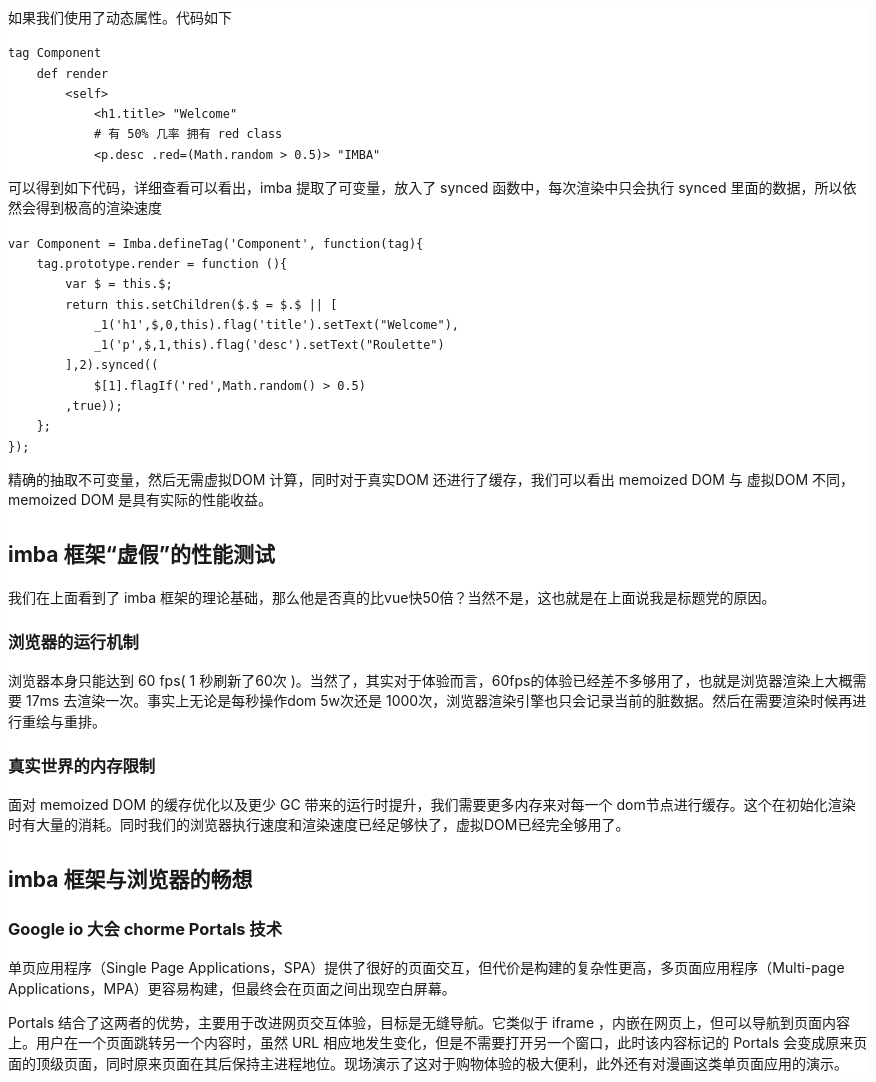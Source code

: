 如果我们使用了动态属性。代码如下
```
tag Component
    def render
        <self>
            <h1.title> "Welcome"
            # 有 50% 几率 拥有 red class
            <p.desc .red=(Math.random > 0.5)> "IMBA"
```

可以得到如下代码，详细查看可以看出，imba 提取了可变量，放入了 synced 函数中，每次渲染中只会执行 synced 里面的数据，所以依然会得到极高的渲染速度

```
var Component = Imba.defineTag('Component', function(tag){
    tag.prototype.render = function (){
        var $ = this.$;
        return this.setChildren($.$ = $.$ || [
            _1('h1',$,0,this).flag('title').setText("Welcome"),
            _1('p',$,1,this).flag('desc').setText("Roulette")
        ],2).synced((
            $[1].flagIf('red',Math.random() > 0.5)
        ,true));
    };
});
```

精确的抽取不可变量，然后无需虚拟DOM 计算，同时对于真实DOM 还进行了缓存，我们可以看出 memoized DOM 与 虚拟DOM 不同，memoized DOM 是具有实际的性能收益。

## imba 框架“虚假”的性能测试

我们在上面看到了 imba 框架的理论基础，那么他是否真的比vue快50倍？当然不是，这也就是在上面说我是标题党的原因。

### 浏览器的运行机制

浏览器本身只能达到 60 fps( 1 秒刷新了60次 )。当然了，其实对于体验而言，60fps的体验已经差不多够用了，也就是浏览器渲染上大概需要 17ms 去渲染一次。事实上无论是每秒操作dom 5w次还是 1000次，浏览器渲染引擎也只会记录当前的脏数据。然后在需要渲染时候再进行重绘与重排。

### 真实世界的内存限制

面对 memoized DOM 的缓存优化以及更少 GC 带来的运行时提升，我们需要更多内存来对每一个 dom节点进行缓存。这个在初始化渲染时有大量的消耗。同时我们的浏览器执行速度和渲染速度已经足够快了，虚拟DOM已经完全够用了。

## imba 框架与浏览器的畅想

###  Google io 大会 chorme Portals 技术
单页应用程序（Single Page Applications，SPA）提供了很好的页面交互，但代价是构建的复杂性更高，多页面应用程序（Multi-page Applications，MPA）更容易构建，但最终会在页面之间出现空白屏幕。

Portals 结合了这两者的优势，主要用于改进网页交互体验，目标是无缝导航。它类似于 iframe ，内嵌在网页上，但可以导航到页面内容上。用户在一个页面跳转另一个内容时，虽然 URL 相应地发生变化，但是不需要打开另一个窗口，此时该内容标记的 Portals 会变成原来页面的顶级页面，同时原来页面在其后保持主进程地位。现场演示了这对于购物体验的极大便利，此外还有对漫画这类单页面应用的演示。

